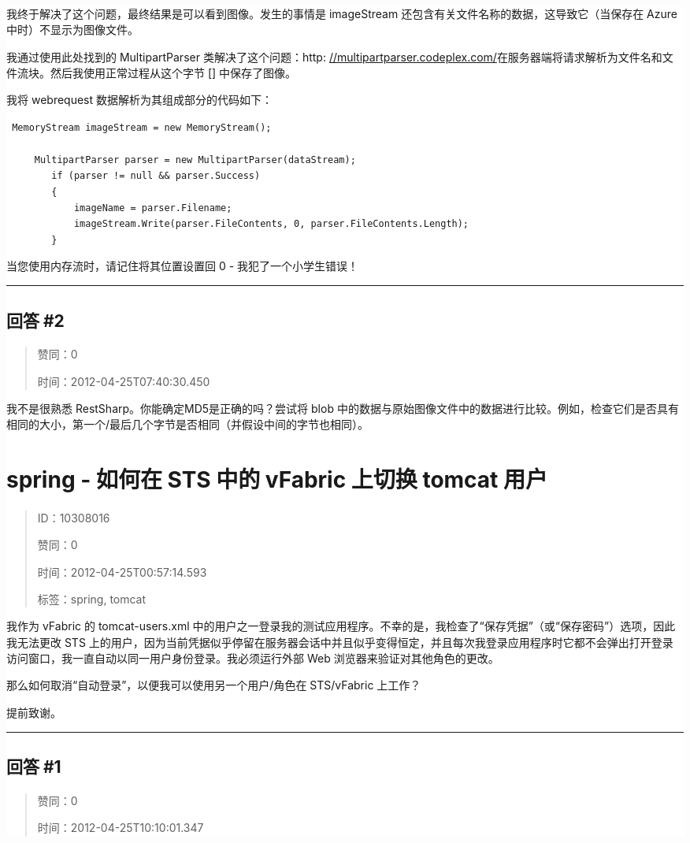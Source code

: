 我终于解决了这个问题，最终结果是可以看到图像。发生的事情是 imageStream 还包含有关文件名称的数据，这导致它（当保存在 Azure 中时）不显示为图像文件。

我通过使用此处找到的 MultipartParser 类解决了这个问题：http: [//multipartparser.codeplex.com/](http://multipartparser.codeplex.com/)在服务器端将请求解析为文件名和文件流块。然后我使用正常过程从这个字节 [] 中保存了图像。

我将 webrequest 数据解析为其组成部分的代码如下：

```
 MemoryStream imageStream = new MemoryStream();

     MultipartParser parser = new MultipartParser(dataStream);
        if (parser != null && parser.Success)
        {
            imageName = parser.Filename;
            imageStream.Write(parser.FileContents, 0, parser.FileContents.Length);
        } 
```

当您使用内存流时，请记住将其位置设置回 0 - 我犯了一个小学生错误！

* * *

## 回答 #2

> 赞同：0
> 
> 时间：2012-04-25T07:40:30.450

我不是很熟悉 RestSharp。你能确定MD5是正确的吗？尝试将 blob 中的数据与原始图像文件中的数据进行比较。例如，检查它们是否具有相同的大小，第一个/最后几个字节是否相同（并假设中间的字节也相同）。

# spring - 如何在 STS 中的 vFabric 上切换 tomcat 用户

> ID：10308016
> 
> 赞同：0
> 
> 时间：2012-04-25T00:57:14.593
> 
> 标签：spring, tomcat

我作为 vFabric 的 tomcat-users.xml 中的用户之一登录我的测试应用程序。不幸的是，我检查了“保存凭据”（或“保存密码”）选项，因此我无法更改 STS 上的用户，因为当前凭据似乎停留在服务器会话中并且似乎变得恒定，并且每次我登录应用程序时它都不会弹出打开登录访问窗口，我一直自动以同一用户身份登录。我必须运行外部 Web 浏览器来验证对其他角色的更改。

那么如何取消“自动登录”，以便我可以使用另一个用户/角色在 STS/vFabric 上工作？

提前致谢。

* * *

## 回答 #1

> 赞同：0
> 
> 时间：2012-04-25T10:10:01.347
